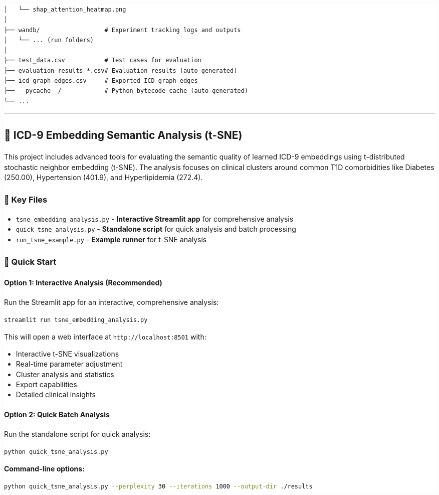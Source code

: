 ```
│   └── shap_attention_heatmap.png
│
├── wandb/                  # Experiment tracking logs and outputs
│   └── ... (run folders)
│
├── test_data.csv           # Test cases for evaluation
├── evaluation_results_*.csv# Evaluation results (auto-generated)
├── icd_graph_edges.csv     # Exported ICD graph edges
├── __pycache__/            # Python bytecode cache (auto-generated)
└── ...
```

---

## 🧬 ICD-9 Embedding Semantic Analysis (t-SNE)

This project includes advanced tools for evaluating the semantic quality of learned ICD-9 embeddings using t-distributed stochastic neighbor embedding (t-SNE). The analysis focuses on clinical clusters around common T1D comorbidities like Diabetes (250.00), Hypertension (401.9), and Hyperlipidemia (272.4).

### 📁 Key Files

- `tsne_embedding_analysis.py` - **Interactive Streamlit app** for comprehensive analysis
- `quick_tsne_analysis.py` - **Standalone script** for quick analysis and batch processing
- `run_tsne_example.py` - **Example runner** for t-SNE analysis

### 🚀 Quick Start

#### Option 1: Interactive Analysis (Recommended)

Run the Streamlit app for an interactive, comprehensive analysis:

```bash
streamlit run tsne_embedding_analysis.py
```

This will open a web interface at `http://localhost:8501` with:
- Interactive t-SNE visualizations
- Real-time parameter adjustment
- Cluster analysis and statistics
- Export capabilities
- Detailed clinical insights

#### Option 2: Quick Batch Analysis

Run the standalone script for quick analysis:

```bash
python quick_tsne_analysis.py
```

**Command-line options:**
```bash
python quick_tsne_analysis.py --perplexity 30 --iterations 1000 --output-dir ./results
```
